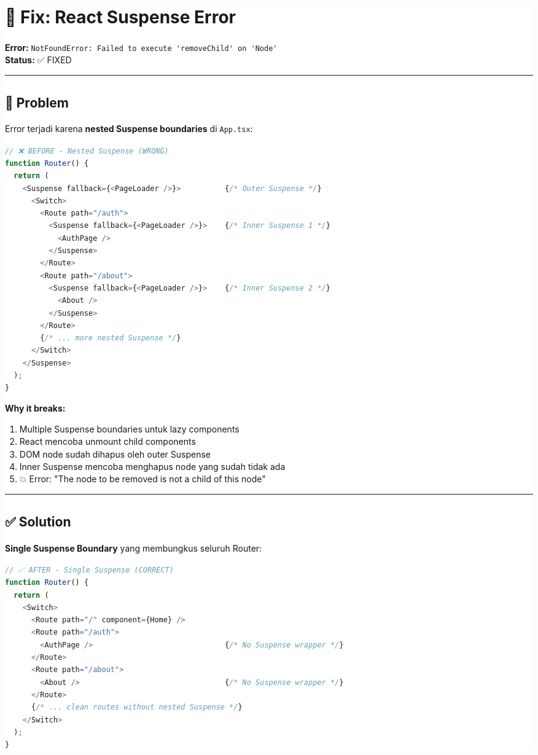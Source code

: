# 🔧 Fix: React Suspense Error

**Error:** `NotFoundError: Failed to execute 'removeChild' on 'Node'`  
**Status:** ✅ FIXED

---

## 🐛 Problem

Error terjadi karena **nested Suspense boundaries** di `App.tsx`:

```typescript
// ❌ BEFORE - Nested Suspense (WRONG)
function Router() {
  return (
    <Suspense fallback={<PageLoader />}>          {/* Outer Suspense */}
      <Switch>
        <Route path="/auth">
          <Suspense fallback={<PageLoader />}>    {/* Inner Suspense 1 */}
            <AuthPage />
          </Suspense>
        </Route>
        <Route path="/about">
          <Suspense fallback={<PageLoader />}>    {/* Inner Suspense 2 */}
            <About />
          </Suspense>
        </Route>
        {/* ... more nested Suspense */}
      </Switch>
    </Suspense>
  );
}
```

**Why it breaks:**
1. Multiple Suspense boundaries untuk lazy components
2. React mencoba unmount child components
3. DOM node sudah dihapus oleh outer Suspense
4. Inner Suspense mencoba menghapus node yang sudah tidak ada
5. 💥 Error: "The node to be removed is not a child of this node"

---

## ✅ Solution

**Single Suspense Boundary** yang membungkus seluruh Router:

```typescript
// ✅ AFTER - Single Suspense (CORRECT)
function Router() {
  return (
    <Switch>
      <Route path="/" component={Home} />
      <Route path="/auth">
        <AuthPage />                              {/* No Suspense wrapper */}
      </Route>
      <Route path="/about">
        <About />                                 {/* No Suspense wrapper */}
      </Route>
      {/* ... clean routes without nested Suspense */}
    </Switch>
  );
}

```